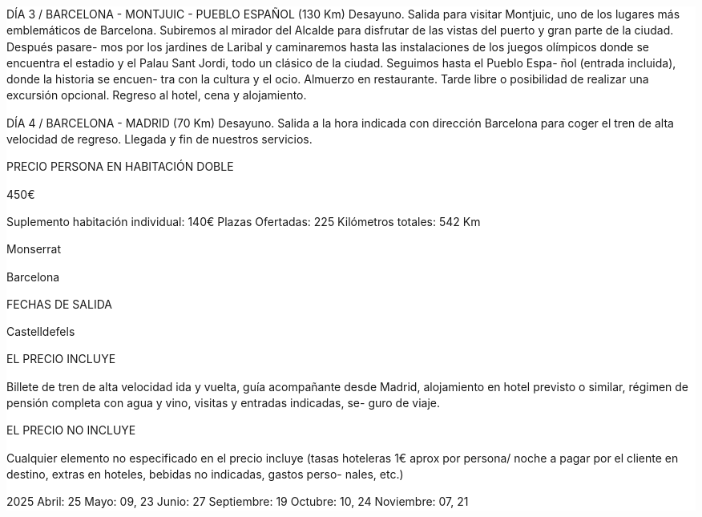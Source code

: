 DÍA 3 / BARCELONA - MONTJUIC - PUEBLO
ESPAÑOL (130 Km)
Desayuno.  Salida  para  visitar  Montjuic,  uno  de  los
lugares más emblemáticos de Barcelona. Subiremos
al mirador del Alcalde para disfrutar de las vistas del
puerto y gran parte de la ciudad. Después pasare-
mos por los jardines de Laribal y caminaremos hasta
las  instalaciones  de  los  juegos  olímpicos  donde  se
encuentra el estadio y el Palau Sant Jordi, todo un
clásico de la ciudad. Seguimos hasta el Pueblo Espa-
ñol (entrada incluida), donde la historia se encuen-
tra con la cultura y el ocio. Almuerzo en restaurante.
Tarde  libre  o  posibilidad  de  realizar  una  excursión
opcional. Regreso al hotel, cena y alojamiento.

DÍA 4 / BARCELONA - MADRID (70 Km)
Desayuno.  Salida  a  la  hora  indicada  con  dirección
Barcelona  para  coger  el  tren  de  alta  velocidad  de
regreso. Llegada y fin de nuestros servicios.

PRECIO PERSONA
EN HABITACIÓN DOBLE

450€

Suplemento habitación individual: 140€
Plazas Ofertadas: 225
Kilómetros totales: 542 Km

Monserrat

Barcelona

FECHAS DE SALIDA

Castelldefels

EL PRECIO INCLUYE

Billete de tren de alta velocidad ida y vuelta, guía
acompañante desde Madrid, alojamiento en hotel
previsto  o  similar,  régimen  de  pensión  completa
con agua y vino, visitas y entradas indicadas, se-
guro de viaje.

EL PRECIO NO INCLUYE

Cualquier elemento no especificado en el precio
incluye  (tasas  hoteleras  1€  aprox  por  persona/
noche  a  pagar  por  el  cliente  en  destino,  extras
en  hoteles,  bebidas  no  indicadas,  gastos  perso-
nales, etc.)

2025
Abril: 25
Mayo: 09, 23
Junio: 27
Septiembre: 19
Octubre: 10, 24
Noviembre: 07, 21
